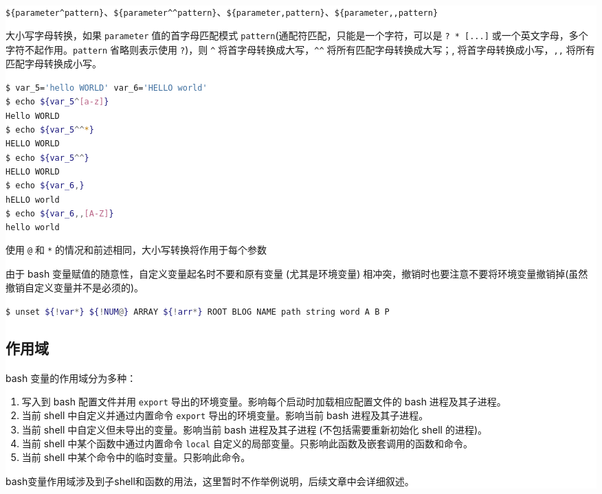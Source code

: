 `${parameter^pattern}`、`${parameter^^pattern}`、`${parameter,pattern}`、`${parameter,,pattern}`

大小写字母转换，如果 `parameter` 值的首字母匹配模式 `pattern`(通配符匹配，只能是一个字符，可以是 `? * [...]` 或一个英文字母，多个字符不起作用。`pattern` 省略则表示使用 `?`)，则 `^` 将首字母转换成大写，`^^` 将所有匹配字母转换成大写；, 将首字母转换成小写，`,,` 将所有匹配字母转换成小写。

```bash
$ var_5='hello WORLD' var_6='HELLO world'
$ echo ${var_5^[a-z]}
Hello WORLD
$ echo ${var_5^^*}
HELLO WORLD
$ echo ${var_5^^}
HELLO WORLD
$ echo ${var_6,}
hELLO world
$ echo ${var_6,,[A-Z]}
hello world
```

使用 `@` 和 `*` 的情况和前述相同，大小写转换将作用于每个参数

由于 bash 变量赋值的随意性，自定义变量起名时不要和原有变量 (尤其是环境变量) 相冲突，撤销时也要注意不要将环境变量撤销掉(虽然撤销自定义变量并不是必须的)。

```bash
$ unset ${!var*} ${!NUM@} ARRAY ${!arr*} ROOT BLOG NAME path string word A B P
```

## 作用域

bash 变量的作用域分为多种：

1. 写入到 bash 配置文件并用 `export` 导出的环境变量。影响每个启动时加载相应配置文件的 bash 进程及其子进程。
2. 当前 shell 中自定义并通过内置命令 `export` 导出的环境变量。影响当前 bash 进程及其子进程。
3. 当前 shell 中自定义但未导出的变量。影响当前 bash 进程及其子进程 (不包括需要重新初始化 shell 的进程)。
4. 当前 shell 中某个函数中通过内置命令 `local` 自定义的局部变量。只影响此函数及嵌套调用的函数和命令。
5. 当前 shell 中某个命令中的临时变量。只影响此命令。

bash变量作用域涉及到子shell和函数的用法，这里暂时不作举例说明，后续文章中会详细叙述。
